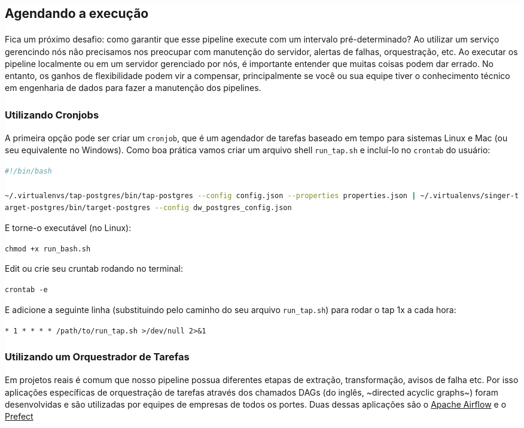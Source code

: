 
## Agendando a execução

Fica um próximo desafio: como garantir que esse pipeline execute com um intervalo pré-determinado? Ao utilizar um serviço gerencindo nós não precisamos nos preocupar com manutenção do servidor, alertas de falhas, orquestração, etc. Ao executar os pipeline localmente ou em um servidor gerenciado por nós, é importante entender que muitas coisas podem dar errado. No entanto, os ganhos de flexibilidade podem vir a compensar, principalmente se você ou sua equipe tiver o conhecimento técnico em engenharia de dados para fazer a manutenção dos pipelines.

### Utilizando Cronjobs

A primeira opção pode ser criar um `cronjob`, que é um agendador de tarefas baseado em tempo para sistemas Linux e Mac (ou seu equivalente no Windows). Como boa prática vamos criar um arquivo shell `run_tap.sh` e incluí-lo no `crontab` do usuário:

```bash
#!/bin/bash

~/.virtualenvs/tap-postgres/bin/tap-postgres --config config.json --properties properties.json | ~/.virtualenvs/singer-target-postgres/bin/target-postgres --config dw_postgres_config.json 

```

E torne-o executável (no Linux):

```
chmod +x run_bash.sh
```

Edit ou crie seu cruntab rodando no terminal:

```
crontab -e
```

E adicione a seguinte linha (substituindo pelo caminho do seu arquivo `run_tap.sh`) para rodar o tap 1x a cada hora:

```
* 1 * * * * /path/to/run_tap.sh >/dev/null 2>&1
```

### Utilizando um Orquestrador de Tarefas

Em projetos reais é comum que nosso pipeline possua diferentes etapas de extração, transformação, avisos  de falha etc. Por isso aplicações específicas de orquestração de tarefas através dos chamados DAGs (do inglês, ~directed acyclic graphs~) foram desenvolvidas e são utilizadas por equipes de empresas de todos os portes. Duas dessas aplicações são o [Apache Airflow](https://airflow.apache.org/) e o [Prefect](https://www.prefect.io/)